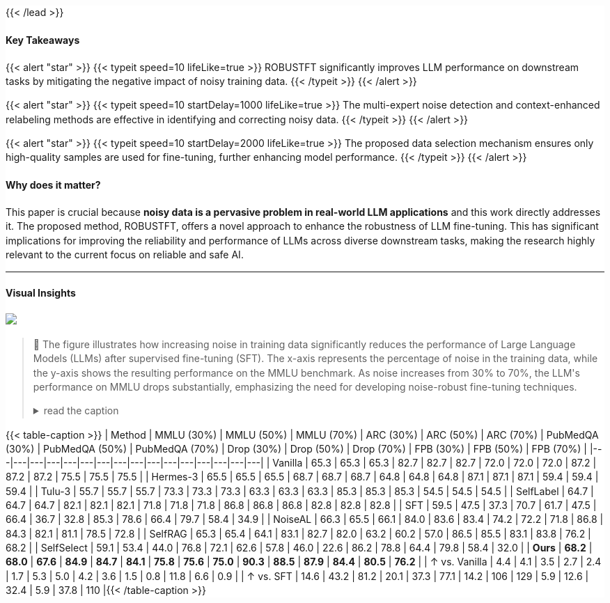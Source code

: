 {{< /lead >}}


#### Key Takeaways

{{< alert "star" >}}
{{< typeit speed=10 lifeLike=true >}} ROBUSTFT significantly improves LLM performance on downstream tasks by mitigating the negative impact of noisy training data. {{< /typeit >}}
{{< /alert >}}

{{< alert "star" >}}
{{< typeit speed=10 startDelay=1000 lifeLike=true >}} The multi-expert noise detection and context-enhanced relabeling methods are effective in identifying and correcting noisy data. {{< /typeit >}}
{{< /alert >}}

{{< alert "star" >}}
{{< typeit speed=10 startDelay=2000 lifeLike=true >}} The proposed data selection mechanism ensures only high-quality samples are used for fine-tuning, further enhancing model performance. {{< /typeit >}}
{{< /alert >}}

#### Why does it matter?
This paper is crucial because **noisy data is a pervasive problem in real-world LLM applications** and this work directly addresses it.  The proposed method, ROBUSTFT, offers a novel approach to enhance the robustness of LLM fine-tuning. This has significant implications for improving the reliability and performance of LLMs across diverse downstream tasks, making the research highly relevant to the current focus on reliable and safe AI.

------
#### Visual Insights



![](https://arxiv.org/html/2412.14922/x3.png)

> 🔼 The figure illustrates how increasing noise in training data significantly reduces the performance of Large Language Models (LLMs) after supervised fine-tuning (SFT).  The x-axis represents the percentage of noise in the training data, while the y-axis shows the resulting performance on the MMLU benchmark. As noise increases from 30% to 70%, the LLM's performance on MMLU drops substantially, emphasizing the need for developing noise-robust fine-tuning techniques.
> <details><summary>read the caption</summary></details>





{{< table-caption >}}
| Method | MMLU (30%) | MMLU (50%) | MMLU (70%) | ARC (30%) | ARC (50%) | ARC (70%) | PubMedQA (30%) | PubMedQA (50%) | PubMedQA (70%) | Drop (30%) | Drop (50%) | Drop (70%) | FPB (30%) | FPB (50%) | FPB (70%) |
|---|---|---|---|---|---|---|---|---|---|---|---|---|---|---|---| 
| Vanilla | 65.3 | 65.3 | 65.3 | 82.7 | 82.7 | 82.7 | 72.0 | 72.0 | 72.0 | 87.2 | 87.2 | 87.2 | 75.5 | 75.5 | 75.5 |
| Hermes-3 | 65.5 | 65.5 | 65.5 | 68.7 | 68.7 | 68.7 | 64.8 | 64.8 | 64.8 | 87.1 | 87.1 | 87.1 | 59.4 | 59.4 | 59.4 |
| Tulu-3 | 55.7 | 55.7 | 55.7 | 73.3 | 73.3 | 73.3 | 63.3 | 63.3 | 63.3 | 85.3 | 85.3 | 85.3 | 54.5 | 54.5 | 54.5 |
| SelfLabel | 64.7 | 64.7 | 64.7 | 82.1 | 82.1 | 82.1 | 71.8 | 71.8 | 71.8 | 86.8 | 86.8 | 86.8 | 82.8 | 82.8 | 82.8 |
| SFT | 59.5 | 47.5 | 37.3 | 70.7 | 61.7 | 47.5 | 66.4 | 36.7 | 32.8 | 85.3 | 78.6 | 66.4 | 79.7 | 58.4 | 34.9 |
| NoiseAL | 66.3 | 65.5 | 66.1 | 84.0 | 83.6 | 83.4 | 74.2 | 72.2 | 71.8 | 86.8 | 84.3 | 82.1 | 81.1 | 78.5 | 72.8 |
| SelfRAG | 65.3 | 65.4 | 64.1 | 83.1 | 82.7 | 82.0 | 63.2 | 60.2 | 57.0 | 86.5 | 85.5 | 83.1 | 83.8 | 76.2 | 68.2 |
| SelfSelect | 59.1 | 53.4 | 44.0 | 76.8 | 72.1 | 62.6 | 57.8 | 46.0 | 22.6 | 86.2 | 78.8 | 64.4 | 79.8 | 58.4 | 32.0 |
| **Ours** | **68.2** | **68.0** | **67.6** | **84.9** | **84.7** | **84.1** | **75.8** | **75.6** | **75.0** | **90.3** | **88.5** | **87.9** | **84.4** | **80.5** | **76.2** |
| ↑ vs. Vanilla | 4.4 | 4.1 | 3.5 | 2.7 | 2.4 | 1.7 | 5.3 | 5.0 | 4.2 | 3.6 | 1.5 | 0.8 | 11.8 | 6.6 | 0.9 |
| ↑ vs. SFT | 14.6 | 43.2 | 81.2 | 20.1 | 37.3 | 77.1 | 14.2 | 106 | 129 | 5.9 | 12.6 | 32.4 | 5.9 | 37.8 | 110 |{{< /table-caption >}}
